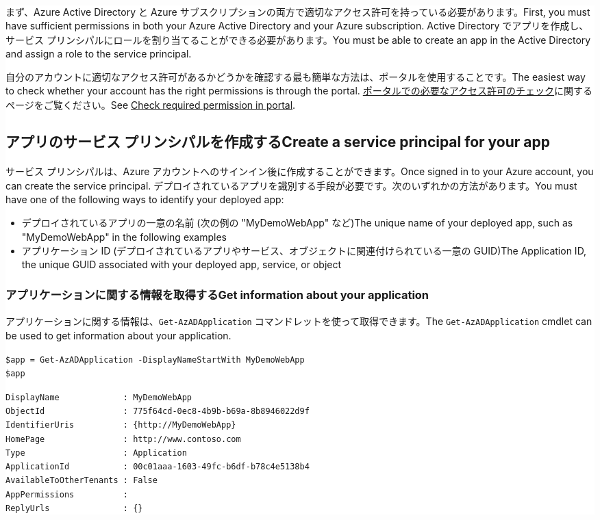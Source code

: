 <span data-ttu-id="44e1f-112">まず、Azure Active Directory と Azure サブスクリプションの両方で適切なアクセス許可を持っている必要があります。</span><span class="sxs-lookup"><span data-stu-id="44e1f-112">First, you must have sufficient permissions in both your Azure Active Directory and your Azure subscription.</span></span> <span data-ttu-id="44e1f-113">Active Directory でアプリを作成し、サービス プリンシパルにロールを割り当てることができる必要があります。</span><span class="sxs-lookup"><span data-stu-id="44e1f-113">You must be able to create an app in the Active Directory and assign a role to the service principal.</span></span>

<span data-ttu-id="44e1f-114">自分のアカウントに適切なアクセス許可があるかどうかを確認する最も簡単な方法は、ポータルを使用することです。</span><span class="sxs-lookup"><span data-stu-id="44e1f-114">The easiest way to check whether your account has the right permissions is through the portal.</span></span> <span data-ttu-id="44e1f-115">[ポータルでの必要なアクセス許可のチェック](/azure/azure-resource-manager/resource-group-create-service-principal-portal#required-permissions)に関するページをご覧ください。</span><span class="sxs-lookup"><span data-stu-id="44e1f-115">See [Check required permission in portal](/azure/azure-resource-manager/resource-group-create-service-principal-portal#required-permissions).</span></span>

## <a name="create-a-service-principal-for-your-app"></a><span data-ttu-id="44e1f-116">アプリのサービス プリンシパルを作成する</span><span class="sxs-lookup"><span data-stu-id="44e1f-116">Create a service principal for your app</span></span>

<span data-ttu-id="44e1f-117">サービス プリンシパルは、Azure アカウントへのサインイン後に作成することができます。</span><span class="sxs-lookup"><span data-stu-id="44e1f-117">Once signed in to your Azure account, you can create the service principal.</span></span> <span data-ttu-id="44e1f-118">デプロイされているアプリを識別する手段が必要です。次のいずれかの方法があります。</span><span class="sxs-lookup"><span data-stu-id="44e1f-118">You must have one of the following ways to identify your deployed app:</span></span>

* <span data-ttu-id="44e1f-119">デプロイされているアプリの一意の名前 (次の例の "MyDemoWebApp" など)</span><span class="sxs-lookup"><span data-stu-id="44e1f-119">The unique name of your deployed app, such as "MyDemoWebApp" in the following examples</span></span>
* <span data-ttu-id="44e1f-120">アプリケーション ID (デプロイされているアプリやサービス、オブジェクトに関連付けられている一意の GUID)</span><span class="sxs-lookup"><span data-stu-id="44e1f-120">The Application ID, the unique GUID associated with your deployed app, service, or object</span></span>

### <a name="get-information-about-your-application"></a><span data-ttu-id="44e1f-121">アプリケーションに関する情報を取得する</span><span class="sxs-lookup"><span data-stu-id="44e1f-121">Get information about your application</span></span>

<span data-ttu-id="44e1f-122">アプリケーションに関する情報は、`Get-AzADApplication` コマンドレットを使って取得できます。</span><span class="sxs-lookup"><span data-stu-id="44e1f-122">The `Get-AzADApplication` cmdlet can be used to get information about your application.</span></span>

```azurepowershell-interactive
$app = Get-AzADApplication -DisplayNameStartWith MyDemoWebApp
$app
```

```output
DisplayName             : MyDemoWebApp
ObjectId                : 775f64cd-0ec8-4b9b-b69a-8b8946022d9f
IdentifierUris          : {http://MyDemoWebApp}
HomePage                : http://www.contoso.com
Type                    : Application
ApplicationId           : 00c01aaa-1603-49fc-b6df-b78c4e5138b4
AvailableToOtherTenants : False
AppPermissions          :
ReplyUrls               : {}
```
